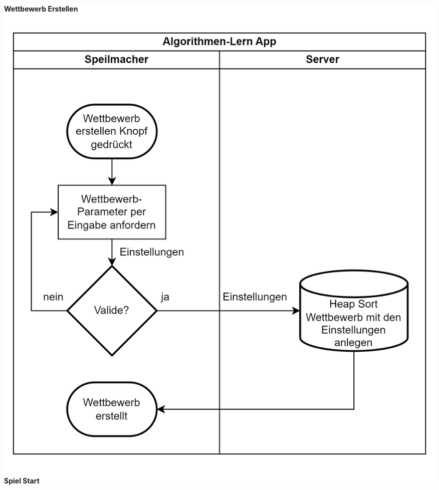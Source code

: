 #### Wettbewerb Erstellen
![Android-WettbewerbErstellen.png](https://github.com/Joh0210/Funktionale-Programmierung/blob/main/draw_io/Android-WettbewerbErstellen.png?raw=true)

#### Spiel Start